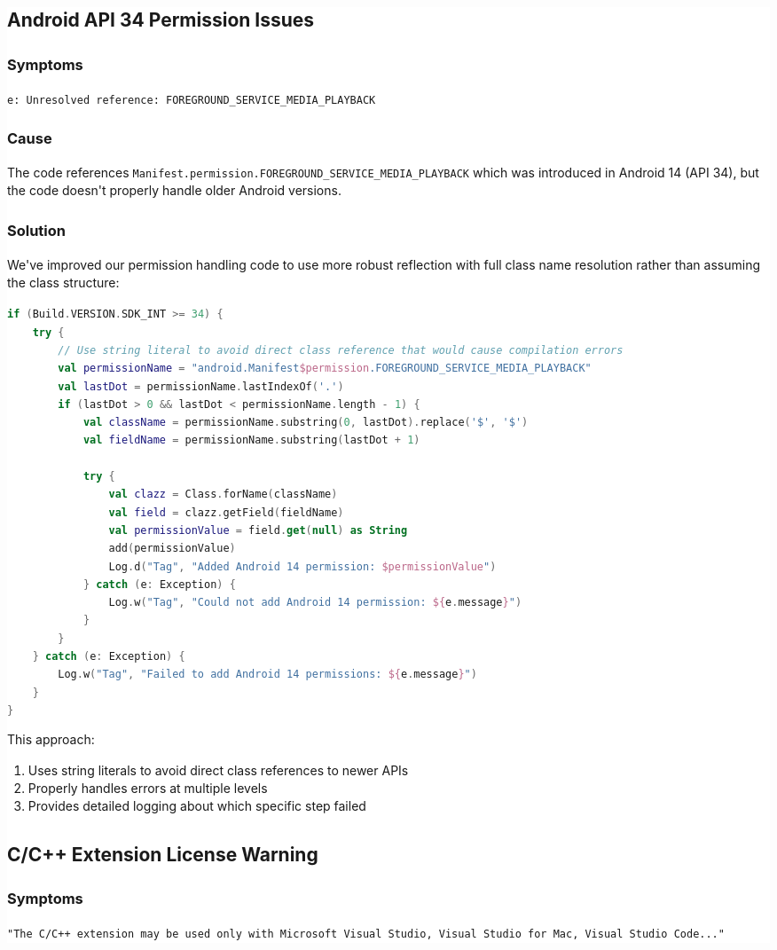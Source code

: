 ## Android API 34 Permission Issues

### Symptoms
```
e: Unresolved reference: FOREGROUND_SERVICE_MEDIA_PLAYBACK
```

### Cause
The code references `Manifest.permission.FOREGROUND_SERVICE_MEDIA_PLAYBACK` which was introduced in Android 14 (API 34), but the code doesn't properly handle older Android versions.

### Solution
We've improved our permission handling code to use more robust reflection with full class name resolution rather than assuming the class structure:

```kotlin
if (Build.VERSION.SDK_INT >= 34) {
    try {
        // Use string literal to avoid direct class reference that would cause compilation errors
        val permissionName = "android.Manifest$permission.FOREGROUND_SERVICE_MEDIA_PLAYBACK"
        val lastDot = permissionName.lastIndexOf('.')
        if (lastDot > 0 && lastDot < permissionName.length - 1) {
            val className = permissionName.substring(0, lastDot).replace('$', '$')
            val fieldName = permissionName.substring(lastDot + 1)
            
            try {
                val clazz = Class.forName(className)
                val field = clazz.getField(fieldName)
                val permissionValue = field.get(null) as String
                add(permissionValue)
                Log.d("Tag", "Added Android 14 permission: $permissionValue")
            } catch (e: Exception) {
                Log.w("Tag", "Could not add Android 14 permission: ${e.message}")
            }
        }
    } catch (e: Exception) {
        Log.w("Tag", "Failed to add Android 14 permissions: ${e.message}")
    }
}
```

This approach:
1. Uses string literals to avoid direct class references to newer APIs
2. Properly handles errors at multiple levels
3. Provides detailed logging about which specific step failed

## C/C++ Extension License Warning

### Symptoms
```
"The C/C++ extension may be used only with Microsoft Visual Studio, Visual Studio for Mac, Visual Studio Code..."
```
